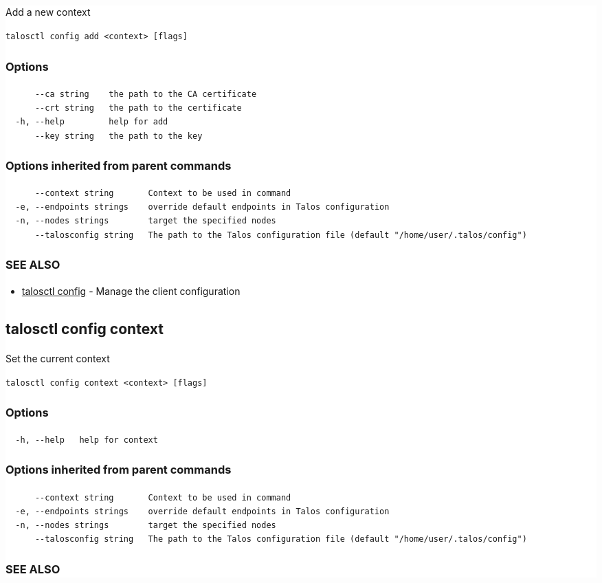 Add a new context

```
talosctl config add <context> [flags]
```

### Options

```
      --ca string    the path to the CA certificate
      --crt string   the path to the certificate
  -h, --help         help for add
      --key string   the path to the key
```

### Options inherited from parent commands

```
      --context string       Context to be used in command
  -e, --endpoints strings    override default endpoints in Talos configuration
  -n, --nodes strings        target the specified nodes
      --talosconfig string   The path to the Talos configuration file (default "/home/user/.talos/config")
```

### SEE ALSO

* [talosctl config](#talosctl-config)	 - Manage the client configuration

## talosctl config context

Set the current context

```
talosctl config context <context> [flags]
```

### Options

```
  -h, --help   help for context
```

### Options inherited from parent commands

```
      --context string       Context to be used in command
  -e, --endpoints strings    override default endpoints in Talos configuration
  -n, --nodes strings        target the specified nodes
      --talosconfig string   The path to the Talos configuration file (default "/home/user/.talos/config")
```

### SEE ALSO
